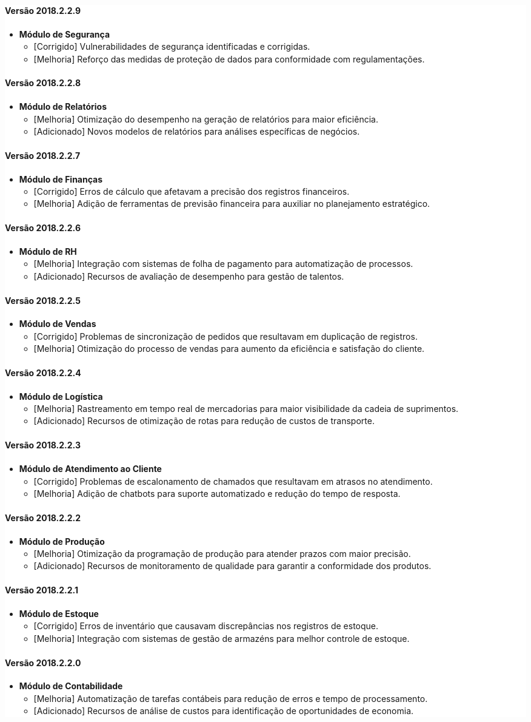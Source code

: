 #### Versão 2018.2.2.9
- **Módulo de Segurança**
  - [Corrigido] Vulnerabilidades de segurança identificadas e corrigidas.
  - [Melhoria] Reforço das medidas de proteção de dados para conformidade com regulamentações.

#### Versão 2018.2.2.8
- **Módulo de Relatórios**
  - [Melhoria] Otimização do desempenho na geração de relatórios para maior eficiência.
  - [Adicionado] Novos modelos de relatórios para análises específicas de negócios.

#### Versão 2018.2.2.7
- **Módulo de Finanças**
  - [Corrigido] Erros de cálculo que afetavam a precisão dos registros financeiros.
  - [Melhoria] Adição de ferramentas de previsão financeira para auxiliar no planejamento estratégico.

#### Versão 2018.2.2.6
- **Módulo de RH**
  - [Melhoria] Integração com sistemas de folha de pagamento para automatização de processos.
  - [Adicionado] Recursos de avaliação de desempenho para gestão de talentos.

#### Versão 2018.2.2.5
- **Módulo de Vendas**
  - [Corrigido] Problemas de sincronização de pedidos que resultavam em duplicação de registros.
  - [Melhoria] Otimização do processo de vendas para aumento da eficiência e satisfação do cliente.

#### Versão 2018.2.2.4
- **Módulo de Logística**
  - [Melhoria] Rastreamento em tempo real de mercadorias para maior visibilidade da cadeia de suprimentos.
  - [Adicionado] Recursos de otimização de rotas para redução de custos de transporte.

#### Versão 2018.2.2.3
- **Módulo de Atendimento ao Cliente**
  - [Corrigido] Problemas de escalonamento de chamados que resultavam em atrasos no atendimento.
  - [Melhoria] Adição de chatbots para suporte automatizado e redução do tempo de resposta.

#### Versão 2018.2.2.2
- **Módulo de Produção**
  - [Melhoria] Otimização da programação de produção para atender prazos com maior precisão.
  - [Adicionado] Recursos de monitoramento de qualidade para garantir a conformidade dos produtos.

#### Versão 2018.2.2.1
- **Módulo de Estoque**
  - [Corrigido] Erros de inventário que causavam discrepâncias nos registros de estoque.
  - [Melhoria] Integração com sistemas de gestão de armazéns para melhor controle de estoque.

#### Versão 2018.2.2.0
- **Módulo de Contabilidade**
  - [Melhoria] Automatização de tarefas contábeis para redução de erros e tempo de processamento.
  - [Adicionado] Recursos de análise de custos para identificação de oportunidades de economia.
